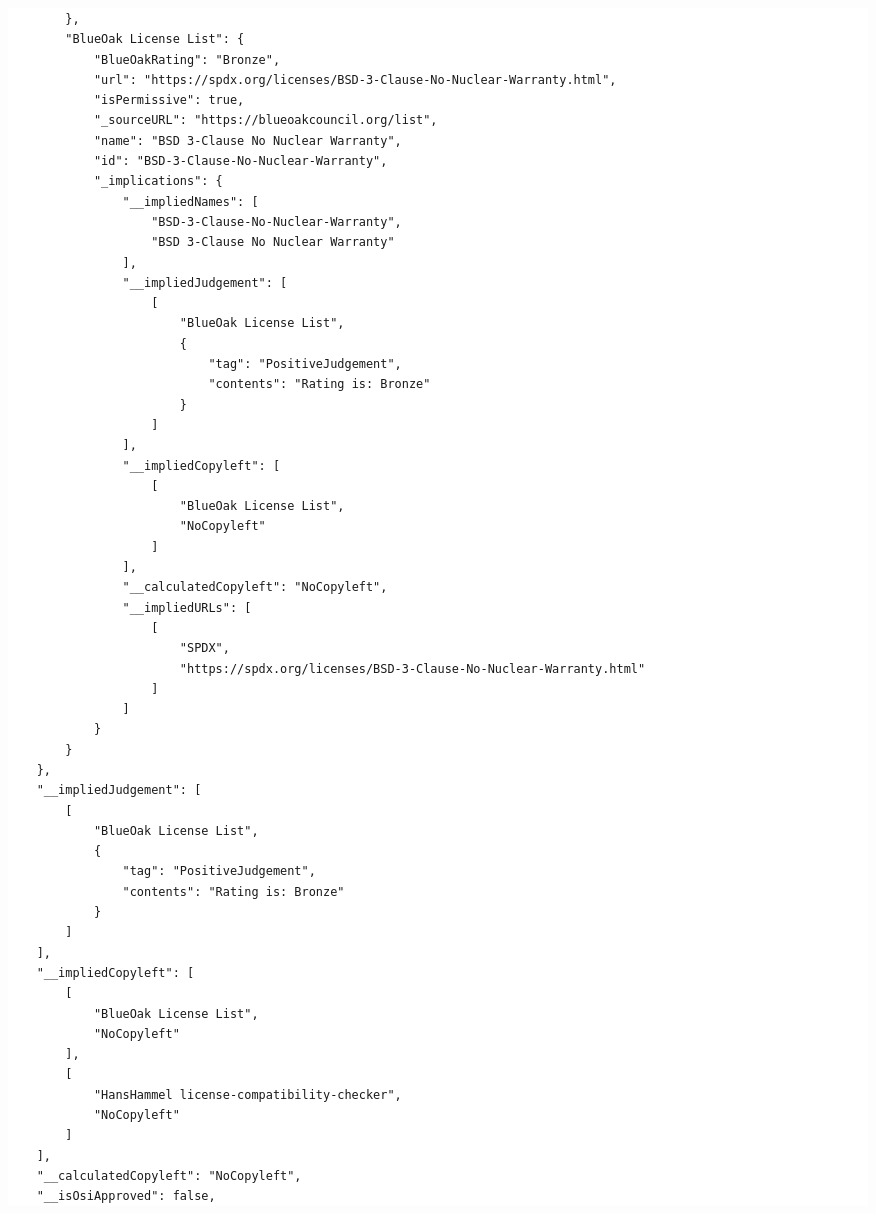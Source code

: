             },
            "BlueOak License List": {
                "BlueOakRating": "Bronze",
                "url": "https://spdx.org/licenses/BSD-3-Clause-No-Nuclear-Warranty.html",
                "isPermissive": true,
                "_sourceURL": "https://blueoakcouncil.org/list",
                "name": "BSD 3-Clause No Nuclear Warranty",
                "id": "BSD-3-Clause-No-Nuclear-Warranty",
                "_implications": {
                    "__impliedNames": [
                        "BSD-3-Clause-No-Nuclear-Warranty",
                        "BSD 3-Clause No Nuclear Warranty"
                    ],
                    "__impliedJudgement": [
                        [
                            "BlueOak License List",
                            {
                                "tag": "PositiveJudgement",
                                "contents": "Rating is: Bronze"
                            }
                        ]
                    ],
                    "__impliedCopyleft": [
                        [
                            "BlueOak License List",
                            "NoCopyleft"
                        ]
                    ],
                    "__calculatedCopyleft": "NoCopyleft",
                    "__impliedURLs": [
                        [
                            "SPDX",
                            "https://spdx.org/licenses/BSD-3-Clause-No-Nuclear-Warranty.html"
                        ]
                    ]
                }
            }
        },
        "__impliedJudgement": [
            [
                "BlueOak License List",
                {
                    "tag": "PositiveJudgement",
                    "contents": "Rating is: Bronze"
                }
            ]
        ],
        "__impliedCopyleft": [
            [
                "BlueOak License List",
                "NoCopyleft"
            ],
            [
                "HansHammel license-compatibility-checker",
                "NoCopyleft"
            ]
        ],
        "__calculatedCopyleft": "NoCopyleft",
        "__isOsiApproved": false,